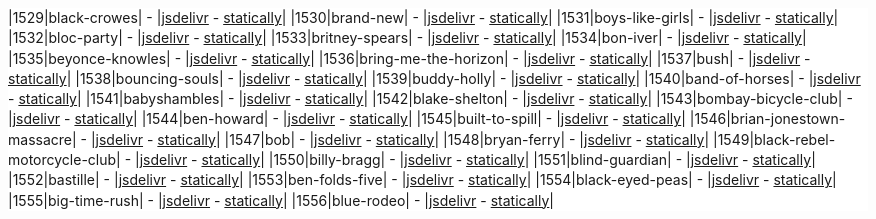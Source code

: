 |1529|black-crowes| - |[jsdelivr](https://cdn.jsdelivr.net/gh/dbchord/a2-1-3/1-5000/1501-2000/black-crowes.png) - [statically](https://cdn.statically.io/gh/dbchord/a2-1-3/i/1-5000/1501-2000/black-crowes.png)|
|1530|brand-new| - |[jsdelivr](https://cdn.jsdelivr.net/gh/dbchord/a2-1-3/1-5000/1501-2000/brand-new.png) - [statically](https://cdn.statically.io/gh/dbchord/a2-1-3/i/1-5000/1501-2000/brand-new.png)|
|1531|boys-like-girls| - |[jsdelivr](https://cdn.jsdelivr.net/gh/dbchord/a2-1-3/1-5000/1501-2000/boys-like-girls.png) - [statically](https://cdn.statically.io/gh/dbchord/a2-1-3/i/1-5000/1501-2000/boys-like-girls.png)|
|1532|bloc-party| - |[jsdelivr](https://cdn.jsdelivr.net/gh/dbchord/a2-1-3/1-5000/1501-2000/bloc-party.png) - [statically](https://cdn.statically.io/gh/dbchord/a2-1-3/i/1-5000/1501-2000/bloc-party.png)|
|1533|britney-spears| - |[jsdelivr](https://cdn.jsdelivr.net/gh/dbchord/a2-1-3/1-5000/1501-2000/britney-spears.png) - [statically](https://cdn.statically.io/gh/dbchord/a2-1-3/i/1-5000/1501-2000/britney-spears.png)|
|1534|bon-iver| - |[jsdelivr](https://cdn.jsdelivr.net/gh/dbchord/a2-1-3/1-5000/1501-2000/bon-iver.png) - [statically](https://cdn.statically.io/gh/dbchord/a2-1-3/i/1-5000/1501-2000/bon-iver.png)|
|1535|beyonce-knowles| - |[jsdelivr](https://cdn.jsdelivr.net/gh/dbchord/a2-1-3/1-5000/1501-2000/beyonce-knowles.png) - [statically](https://cdn.statically.io/gh/dbchord/a2-1-3/i/1-5000/1501-2000/beyonce-knowles.png)|
|1536|bring-me-the-horizon| - |[jsdelivr](https://cdn.jsdelivr.net/gh/dbchord/a2-1-3/1-5000/1501-2000/bring-me-the-horizon.png) - [statically](https://cdn.statically.io/gh/dbchord/a2-1-3/i/1-5000/1501-2000/bring-me-the-horizon.png)|
|1537|bush| - |[jsdelivr](https://cdn.jsdelivr.net/gh/dbchord/a2-1-3/1-5000/1501-2000/bush.png) - [statically](https://cdn.statically.io/gh/dbchord/a2-1-3/i/1-5000/1501-2000/bush.png)|
|1538|bouncing-souls| - |[jsdelivr](https://cdn.jsdelivr.net/gh/dbchord/a2-1-3/1-5000/1501-2000/bouncing-souls.png) - [statically](https://cdn.statically.io/gh/dbchord/a2-1-3/i/1-5000/1501-2000/bouncing-souls.png)|
|1539|buddy-holly| - |[jsdelivr](https://cdn.jsdelivr.net/gh/dbchord/a2-1-3/1-5000/1501-2000/buddy-holly.png) - [statically](https://cdn.statically.io/gh/dbchord/a2-1-3/i/1-5000/1501-2000/buddy-holly.png)|
|1540|band-of-horses| - |[jsdelivr](https://cdn.jsdelivr.net/gh/dbchord/a2-1-3/1-5000/1501-2000/band-of-horses.png) - [statically](https://cdn.statically.io/gh/dbchord/a2-1-3/i/1-5000/1501-2000/band-of-horses.png)|
|1541|babyshambles| - |[jsdelivr](https://cdn.jsdelivr.net/gh/dbchord/a2-1-3/1-5000/1501-2000/babyshambles.png) - [statically](https://cdn.statically.io/gh/dbchord/a2-1-3/i/1-5000/1501-2000/babyshambles.png)|
|1542|blake-shelton| - |[jsdelivr](https://cdn.jsdelivr.net/gh/dbchord/a2-1-3/1-5000/1501-2000/blake-shelton.png) - [statically](https://cdn.statically.io/gh/dbchord/a2-1-3/i/1-5000/1501-2000/blake-shelton.png)|
|1543|bombay-bicycle-club| - |[jsdelivr](https://cdn.jsdelivr.net/gh/dbchord/a2-1-3/1-5000/1501-2000/bombay-bicycle-club.png) - [statically](https://cdn.statically.io/gh/dbchord/a2-1-3/i/1-5000/1501-2000/bombay-bicycle-club.png)|
|1544|ben-howard| - |[jsdelivr](https://cdn.jsdelivr.net/gh/dbchord/a2-1-3/1-5000/1501-2000/ben-howard.png) - [statically](https://cdn.statically.io/gh/dbchord/a2-1-3/i/1-5000/1501-2000/ben-howard.png)|
|1545|built-to-spill| - |[jsdelivr](https://cdn.jsdelivr.net/gh/dbchord/a2-1-3/1-5000/1501-2000/built-to-spill.png) - [statically](https://cdn.statically.io/gh/dbchord/a2-1-3/i/1-5000/1501-2000/built-to-spill.png)|
|1546|brian-jonestown-massacre| - |[jsdelivr](https://cdn.jsdelivr.net/gh/dbchord/a2-1-3/1-5000/1501-2000/brian-jonestown-massacre.png) - [statically](https://cdn.statically.io/gh/dbchord/a2-1-3/i/1-5000/1501-2000/brian-jonestown-massacre.png)|
|1547|bob| - |[jsdelivr](https://cdn.jsdelivr.net/gh/dbchord/a2-1-3/1-5000/1501-2000/bob.png) - [statically](https://cdn.statically.io/gh/dbchord/a2-1-3/i/1-5000/1501-2000/bob.png)|
|1548|bryan-ferry| - |[jsdelivr](https://cdn.jsdelivr.net/gh/dbchord/a2-1-3/1-5000/1501-2000/bryan-ferry.png) - [statically](https://cdn.statically.io/gh/dbchord/a2-1-3/i/1-5000/1501-2000/bryan-ferry.png)|
|1549|black-rebel-motorcycle-club| - |[jsdelivr](https://cdn.jsdelivr.net/gh/dbchord/a2-1-3/1-5000/1501-2000/black-rebel-motorcycle-club.png) - [statically](https://cdn.statically.io/gh/dbchord/a2-1-3/i/1-5000/1501-2000/black-rebel-motorcycle-club.png)|
|1550|billy-bragg| - |[jsdelivr](https://cdn.jsdelivr.net/gh/dbchord/a2-1-3/1-5000/1501-2000/billy-bragg.png) - [statically](https://cdn.statically.io/gh/dbchord/a2-1-3/i/1-5000/1501-2000/billy-bragg.png)|
|1551|blind-guardian| - |[jsdelivr](https://cdn.jsdelivr.net/gh/dbchord/a2-1-3/1-5000/1501-2000/blind-guardian.png) - [statically](https://cdn.statically.io/gh/dbchord/a2-1-3/i/1-5000/1501-2000/blind-guardian.png)|
|1552|bastille| - |[jsdelivr](https://cdn.jsdelivr.net/gh/dbchord/a2-1-3/1-5000/1501-2000/bastille.png) - [statically](https://cdn.statically.io/gh/dbchord/a2-1-3/i/1-5000/1501-2000/bastille.png)|
|1553|ben-folds-five| - |[jsdelivr](https://cdn.jsdelivr.net/gh/dbchord/a2-1-3/1-5000/1501-2000/ben-folds-five.png) - [statically](https://cdn.statically.io/gh/dbchord/a2-1-3/i/1-5000/1501-2000/ben-folds-five.png)|
|1554|black-eyed-peas| - |[jsdelivr](https://cdn.jsdelivr.net/gh/dbchord/a2-1-3/1-5000/1501-2000/black-eyed-peas.png) - [statically](https://cdn.statically.io/gh/dbchord/a2-1-3/i/1-5000/1501-2000/black-eyed-peas.png)|
|1555|big-time-rush| - |[jsdelivr](https://cdn.jsdelivr.net/gh/dbchord/a2-1-3/1-5000/1501-2000/big-time-rush.png) - [statically](https://cdn.statically.io/gh/dbchord/a2-1-3/i/1-5000/1501-2000/big-time-rush.png)|
|1556|blue-rodeo| - |[jsdelivr](https://cdn.jsdelivr.net/gh/dbchord/a2-1-3/1-5000/1501-2000/blue-rodeo.png) - [statically](https://cdn.statically.io/gh/dbchord/a2-1-3/i/1-5000/1501-2000/blue-rodeo.png)|
